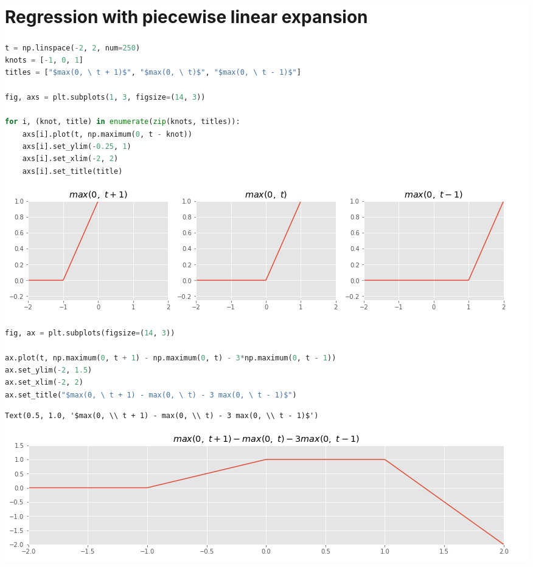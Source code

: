 

# Regression with piecewise linear expansion


```python
t = np.linspace(-2, 2, num=250)
knots = [-1, 0, 1]
titles = ["$max(0, \ t + 1)$", "$max(0, \ t)$", "$max(0, \ t - 1)$"]

fig, axs = plt.subplots(1, 3, figsize=(14, 3))

for i, (knot, title) in enumerate(zip(knots, titles)):
    axs[i].plot(t, np.maximum(0, t - knot))
    axs[i].set_ylim(-0.25, 1)
    axs[i].set_xlim(-2, 2)
    axs[i].set_title(title)
```


    
![png](output_30_0.png)
    



```python
fig, ax = plt.subplots(figsize=(14, 3))

ax.plot(t, np.maximum(0, t + 1) - np.maximum(0, t) - 3*np.maximum(0, t - 1))
ax.set_ylim(-2, 1.5)
ax.set_xlim(-2, 2)
ax.set_title("$max(0, \ t + 1) - max(0, \ t) - 3 max(0, \ t - 1)$")
```




    Text(0.5, 1.0, '$max(0, \\ t + 1) - max(0, \\ t) - 3 max(0, \\ t - 1)$')




    
![png](output_31_1.png)
    